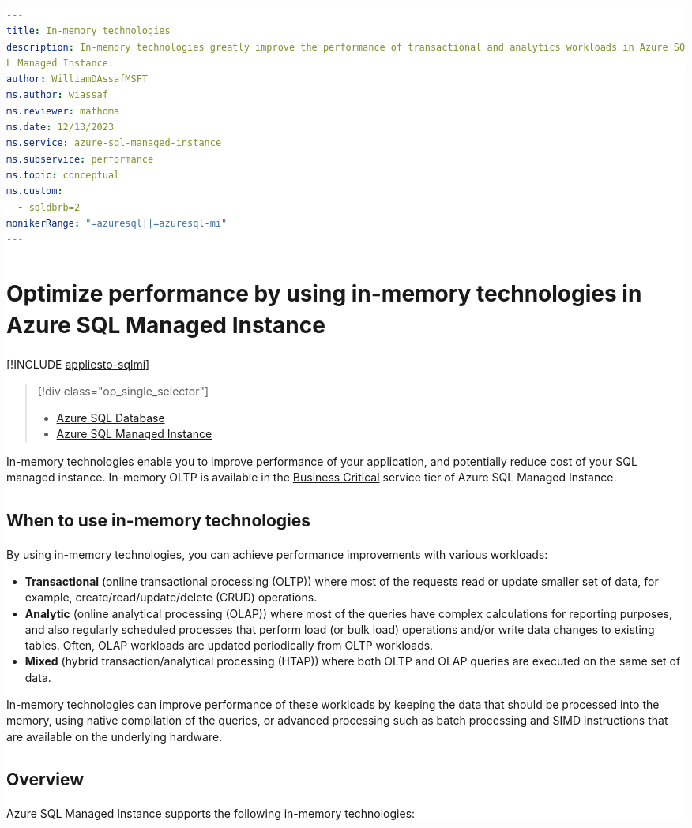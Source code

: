 ```yaml
---
title: In-memory technologies
description: In-memory technologies greatly improve the performance of transactional and analytics workloads in Azure SQL Managed Instance.
author: WilliamDAssafMSFT
ms.author: wiassaf
ms.reviewer: mathoma
ms.date: 12/13/2023
ms.service: azure-sql-managed-instance
ms.subservice: performance
ms.topic: conceptual
ms.custom:
  - sqldbrb=2
monikerRange: "=azuresql||=azuresql-mi"
---
```

# Optimize performance by using in-memory technologies in Azure SQL Managed Instance
[!INCLUDE [appliesto-sqlmi](../includes/appliesto-sqlmi.md)]

> [!div class="op_single_selector"]
> * [Azure SQL Database](../database/in-memory-oltp-overview.md?view=azuresql-db&preserve-view=true)
> * [Azure SQL Managed Instance](in-memory-oltp-overview.md?view=azuresql-mi&preserve-view=true)

In-memory technologies enable you to improve performance of your application, and potentially reduce cost of your SQL managed instance. In-memory OLTP is available in the [Business Critical](resource-limits.md#service-tier-characteristics) service tier of Azure SQL Managed Instance.

## When to use in-memory technologies

By using in-memory technologies, you can achieve performance improvements with various workloads:

- **Transactional** (online transactional processing (OLTP)) where most of the requests read or update smaller set of data, for example, create/read/update/delete (CRUD) operations.
- **Analytic** (online analytical processing (OLAP)) where most of the queries have complex calculations for reporting purposes, and also regularly scheduled processes that perform load (or bulk load) operations and/or write data changes to existing tables. Often, OLAP workloads are updated periodically from OLTP workloads.
- **Mixed** (hybrid transaction/analytical processing (HTAP)) where both OLTP and OLAP queries are executed on the same set of data.

In-memory technologies can improve performance of these workloads by keeping the data that should be processed into the memory, using native compilation of the queries, or advanced processing such as batch processing and SIMD instructions that are available on the underlying hardware.

## Overview

Azure SQL Managed Instance supports the following in-memory technologies:
